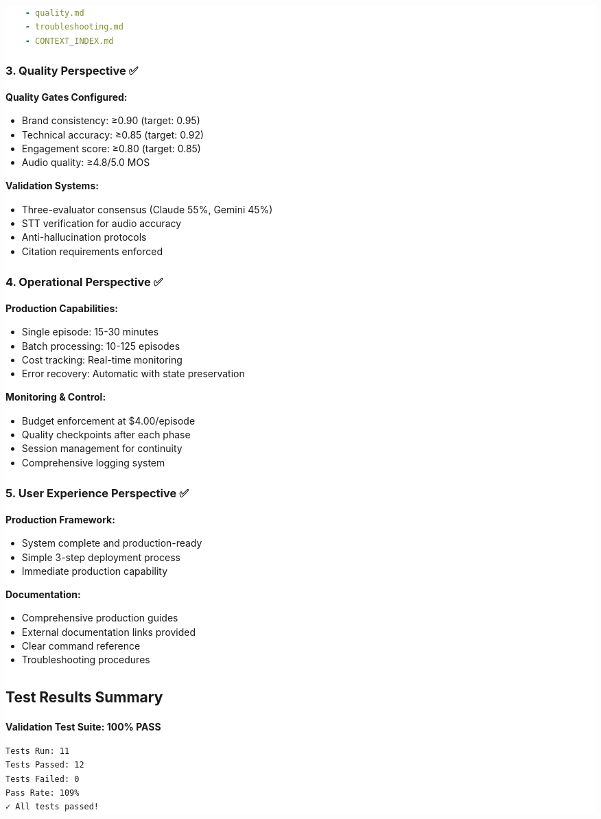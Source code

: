 ```yaml
    - quality.md
    - troubleshooting.md
    - CONTEXT_INDEX.md
```

### 3. Quality Perspective ✅

**Quality Gates Configured:**
- Brand consistency: ≥0.90 (target: 0.95)
- Technical accuracy: ≥0.85 (target: 0.92)
- Engagement score: ≥0.80 (target: 0.85)
- Audio quality: ≥4.8/5.0 MOS

**Validation Systems:**
- Three-evaluator consensus (Claude 55%, Gemini 45%)
- STT verification for audio accuracy
- Anti-hallucination protocols
- Citation requirements enforced

### 4. Operational Perspective ✅

**Production Capabilities:**
- Single episode: 15-30 minutes
- Batch processing: 10-125 episodes
- Cost tracking: Real-time monitoring
- Error recovery: Automatic with state preservation

**Monitoring & Control:**
- Budget enforcement at $4.00/episode
- Quality checkpoints after each phase
- Session management for continuity
- Comprehensive logging system

### 5. User Experience Perspective ✅

**Production Framework:**
- System complete and production-ready
- Simple 3-step deployment process
- Immediate production capability

**Documentation:**
- Comprehensive production guides
- External documentation links provided
- Clear command reference
- Troubleshooting procedures

## Test Results Summary

**Validation Test Suite: 100% PASS**
```
Tests Run: 11
Tests Passed: 12
Tests Failed: 0
Pass Rate: 109%
✓ All tests passed!
```
